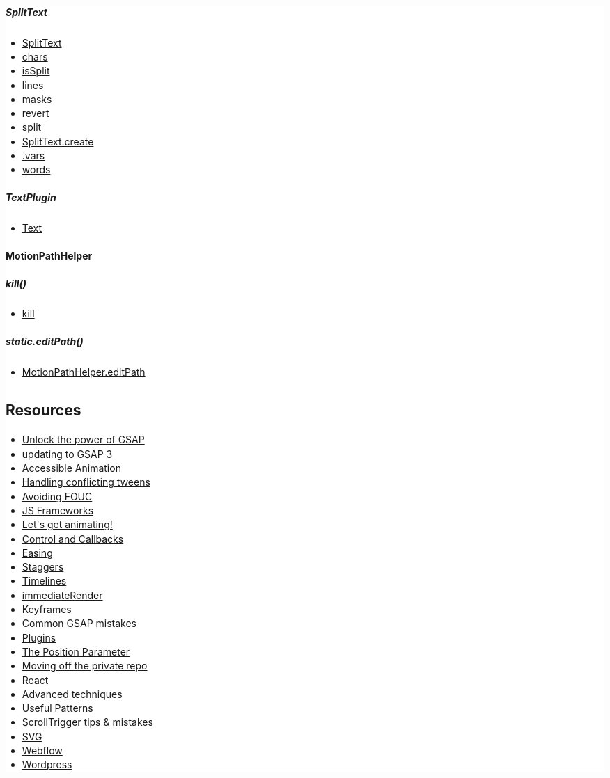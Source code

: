 ##### SplitText

- [SplitText](/docs/v3/Plugins/SplitText.md)
- [chars](/docs/v3/Plugins/SplitText/chars.md)
- [isSplit](/docs/v3/Plugins/SplitText/isSplit.md)
- [lines](/docs/v3/Plugins/SplitText/lines.md)
- [masks](/docs/v3/Plugins/SplitText/masks.md)
- [revert](</docs/v3/Plugins/SplitText/revert().md>)
- [split](</docs/v3/Plugins/SplitText/split().md>)
- [SplitText.create](</docs/v3/Plugins/SplitText/static.create().md>)
- [.vars](/docs/v3/Plugins/SplitText/vars.md)
- [words](/docs/v3/Plugins/SplitText/words.md)

##### TextPlugin

- [Text](/docs/v3/Plugins/TextPlugin.md)

#### MotionPathHelper

##### kill()

- [kill](</docs/v3/MotionPathHelper/kill().md>)

##### static.editPath()

- [MotionPathHelper.editPath](</docs/v3/MotionPathHelper/static.editPath().md>)

## Resources

- [Unlock the
  power of GSAP](/resources.md)
- [updating to GSAP 3](/resources/3-migration.md)
- [Accessible Animation](/resources/a11y.md)
- [Handling conflicting tweens](/resources/conflict.md)
- [Avoiding FOUC](/resources/fouc.md)
- [JS Frameworks](/resources/frameworks.md)
- [Let's get animating!](/resources/get-started.md)
- [Control and Callbacks](/resources/getting-started/control.md)
- [Easing](/resources/getting-started/Easing.md)
- [Staggers](/resources/getting-started/Staggers.md)
- [Timelines](/resources/getting-started/timelines.md)
- [immediateRender](/resources/immediaterender.md)
- [Keyframes](/resources/keyframes.md)
- [Common GSAP mistakes](/resources/mistakes.md)
- [Plugins](/resources/Plugins.md)
- [The Position Parameter](/resources/position-parameter.md)
- [Moving off the private repo](/resources/private-repo-migration.md)
- [React](/resources/React.md)
- [Advanced techniques](/resources/react-advanced.md)
- [Useful Patterns](/resources/react-basics.md)
- [ScrollTrigger tips & mistakes](/resources/st-mistakes.md)
- [SVG](/resources/svg.md)
- [Webflow](/resources/Webflow.md)
- [Wordpress](/resources/Wordpress.md)
